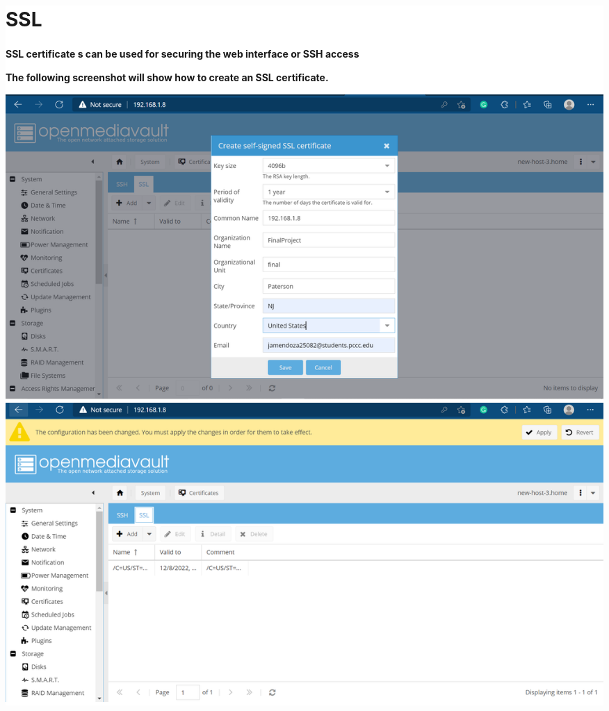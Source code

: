 # SSL

**SSL certificate s can be used for securing the web interface or SSH access**

**The following screenshot will show how to create an SSL certificate.**

![SSL](Imgs/SSL.png)
![SSL](Imgs/SSL%202.png)